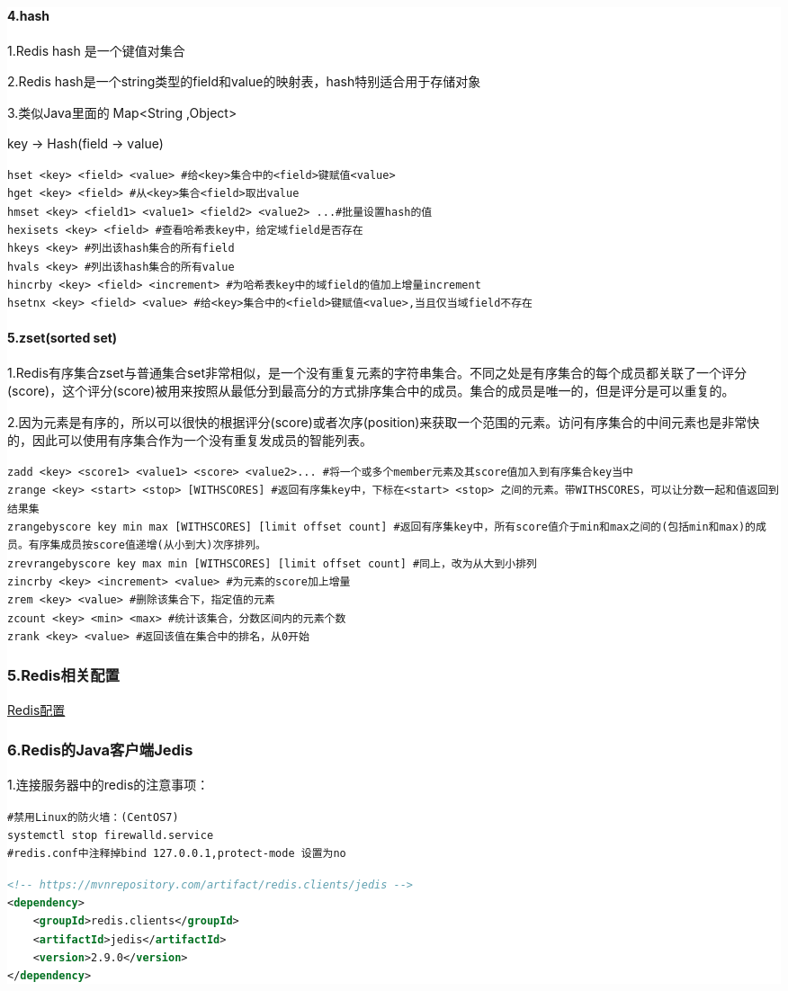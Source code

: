 #### 4.hash

1.Redis hash 是一个键值对集合

2.Redis hash是一个string类型的field和value的映射表，hash特别适合用于存储对象

3.类似Java里面的 Map<String ,Object>

key -> Hash(field -> value)

```shell
hset <key> <field> <value> #给<key>集合中的<field>键赋值<value>
hget <key> <field> #从<key>集合<field>取出value
hmset <key> <field1> <value1> <field2> <value2> ...#批量设置hash的值
hexisets <key> <field> #查看哈希表key中，给定域field是否存在
hkeys <key> #列出该hash集合的所有field
hvals <key> #列出该hash集合的所有value
hincrby <key> <field> <increment> #为哈希表key中的域field的值加上增量increment
hsetnx <key> <field> <value> #给<key>集合中的<field>键赋值<value>,当且仅当域field不存在
```

#### 5.zset(sorted set)

1.Redis有序集合zset与普通集合set非常相似，是一个没有重复元素的字符串集合。不同之处是有序集合的每个成员都关联了一个评分(score)，这个评分(score)被用来按照从最低分到最高分的方式排序集合中的成员。集合的成员是唯一的，但是评分是可以重复的。

2.因为元素是有序的，所以可以很快的根据评分(score)或者次序(position)来获取一个范围的元素。访问有序集合的中间元素也是非常快的，因此可以使用有序集合作为一个没有重复发成员的智能列表。

```shell
zadd <key> <score1> <value1> <score> <value2>... #将一个或多个member元素及其score值加入到有序集合key当中
zrange <key> <start> <stop> [WITHSCORES] #返回有序集key中，下标在<start> <stop> 之间的元素。带WITHSCORES，可以让分数一起和值返回到结果集
zrangebyscore key min max [WITHSCORES] [limit offset count] #返回有序集key中，所有score值介于min和max之间的(包括min和max)的成员。有序集成员按score值递增(从小到大)次序排列。
zrevrangebyscore key max min [WITHSCORES] [limit offset count] #同上，改为从大到小排列
zincrby <key> <increment> <value> #为元素的score加上增量
zrem <key> <value> #删除该集合下，指定值的元素
zcount <key> <min> <max> #统计该集合，分数区间内的元素个数
zrank <key> <value> #返回该值在集合中的排名，从0开始
```

### 5.Redis相关配置

[Redis配置](https://www.runoob.com/redis/redis-conf.html)

### 6.Redis的Java客户端Jedis

1.连接服务器中的redis的注意事项：

```shell
#禁用Linux的防火墙：(CentOS7)
systemctl stop firewalld.service
#redis.conf中注释掉bind 127.0.0.1,protect-mode 设置为no
```

```xml
<!-- https://mvnrepository.com/artifact/redis.clients/jedis -->
<dependency>
    <groupId>redis.clients</groupId>
    <artifactId>jedis</artifactId>
    <version>2.9.0</version>
</dependency>
```
